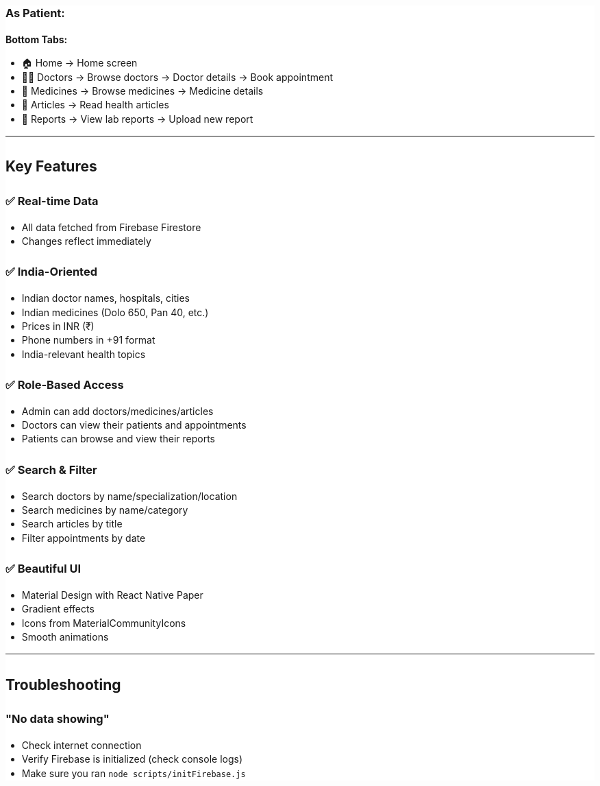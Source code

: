 ### As Patient:
**Bottom Tabs:**
- 🏠 Home → Home screen
- 👨‍⚕️ Doctors → Browse doctors → Doctor details → Book appointment
- 💊 Medicines → Browse medicines → Medicine details
- 📰 Articles → Read health articles
- 🔬 Reports → View lab reports → Upload new report

---

## Key Features

### ✅ Real-time Data
- All data fetched from Firebase Firestore
- Changes reflect immediately

### ✅ India-Oriented
- Indian doctor names, hospitals, cities
- Indian medicines (Dolo 650, Pan 40, etc.)
- Prices in INR (₹)
- Phone numbers in +91 format
- India-relevant health topics

### ✅ Role-Based Access
- Admin can add doctors/medicines/articles
- Doctors can view their patients and appointments
- Patients can browse and view their reports

### ✅ Search & Filter
- Search doctors by name/specialization/location
- Search medicines by name/category
- Search articles by title
- Filter appointments by date

### ✅ Beautiful UI
- Material Design with React Native Paper
- Gradient effects
- Icons from MaterialCommunityIcons
- Smooth animations

---

## Troubleshooting

### "No data showing"
- Check internet connection
- Verify Firebase is initialized (check console logs)
- Make sure you ran `node scripts/initFirebase.js`
